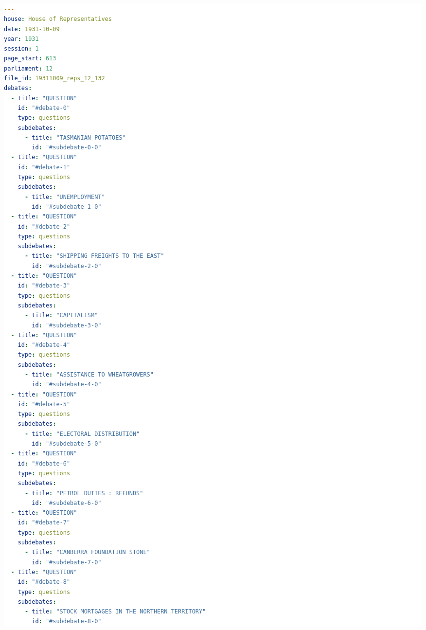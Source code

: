 ```yaml
---
house: House of Representatives
date: 1931-10-09
year: 1931
session: 1
page_start: 613
parliament: 12
file_id: 19311009_reps_12_132
debates:
  - title: "QUESTION"
    id: "#debate-0"
    type: questions
    subdebates:
      - title: "TASMANIAN POTATOES"
        id: "#subdebate-0-0"
  - title: "QUESTION"
    id: "#debate-1"
    type: questions
    subdebates:
      - title: "UNEMPLOYMENT"
        id: "#subdebate-1-0"
  - title: "QUESTION"
    id: "#debate-2"
    type: questions
    subdebates:
      - title: "SHIPPING FREIGHTS TO THE EAST"
        id: "#subdebate-2-0"
  - title: "QUESTION"
    id: "#debate-3"
    type: questions
    subdebates:
      - title: "CAPITALISM"
        id: "#subdebate-3-0"
  - title: "QUESTION"
    id: "#debate-4"
    type: questions
    subdebates:
      - title: "ASSISTANCE TO WHEATGROWERS"
        id: "#subdebate-4-0"
  - title: "QUESTION"
    id: "#debate-5"
    type: questions
    subdebates:
      - title: "ELECTORAL DISTRIBUTION"
        id: "#subdebate-5-0"
  - title: "QUESTION"
    id: "#debate-6"
    type: questions
    subdebates:
      - title: "PETROL DUTIES : REFUNDS"
        id: "#subdebate-6-0"
  - title: "QUESTION"
    id: "#debate-7"
    type: questions
    subdebates:
      - title: "CANBERRA FOUNDATION STONE"
        id: "#subdebate-7-0"
  - title: "QUESTION"
    id: "#debate-8"
    type: questions
    subdebates:
      - title: "STOCK MORTGAGES IN THE NORTHERN TERRITORY"
        id: "#subdebate-8-0"
```